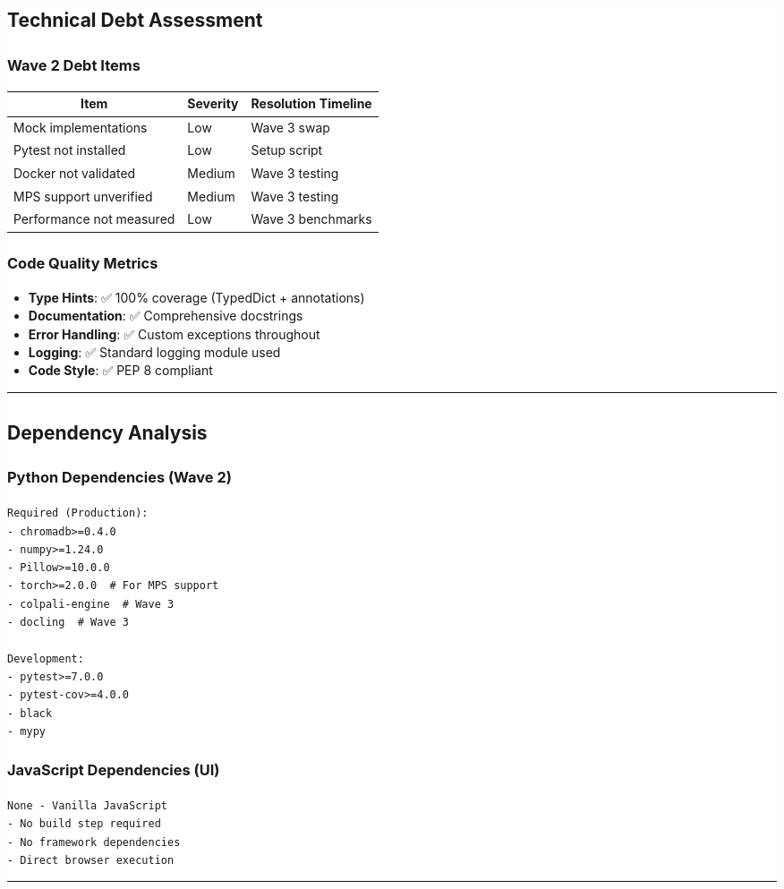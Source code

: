 
## Technical Debt Assessment

### Wave 2 Debt Items

| Item | Severity | Resolution Timeline |
|------|----------|-------------------|
| Mock implementations | Low | Wave 3 swap |
| Pytest not installed | Low | Setup script |
| Docker not validated | Medium | Wave 3 testing |
| MPS support unverified | Medium | Wave 3 testing |
| Performance not measured | Low | Wave 3 benchmarks |

### Code Quality Metrics

- **Type Hints**: ✅ 100% coverage (TypedDict + annotations)
- **Documentation**: ✅ Comprehensive docstrings
- **Error Handling**: ✅ Custom exceptions throughout
- **Logging**: ✅ Standard logging module used
- **Code Style**: ✅ PEP 8 compliant

---

## Dependency Analysis

### Python Dependencies (Wave 2)

```
Required (Production):
- chromadb>=0.4.0
- numpy>=1.24.0
- Pillow>=10.0.0
- torch>=2.0.0  # For MPS support
- colpali-engine  # Wave 3
- docling  # Wave 3

Development:
- pytest>=7.0.0
- pytest-cov>=4.0.0
- black
- mypy
```

### JavaScript Dependencies (UI)

```
None - Vanilla JavaScript
- No build step required
- No framework dependencies
- Direct browser execution
```

---